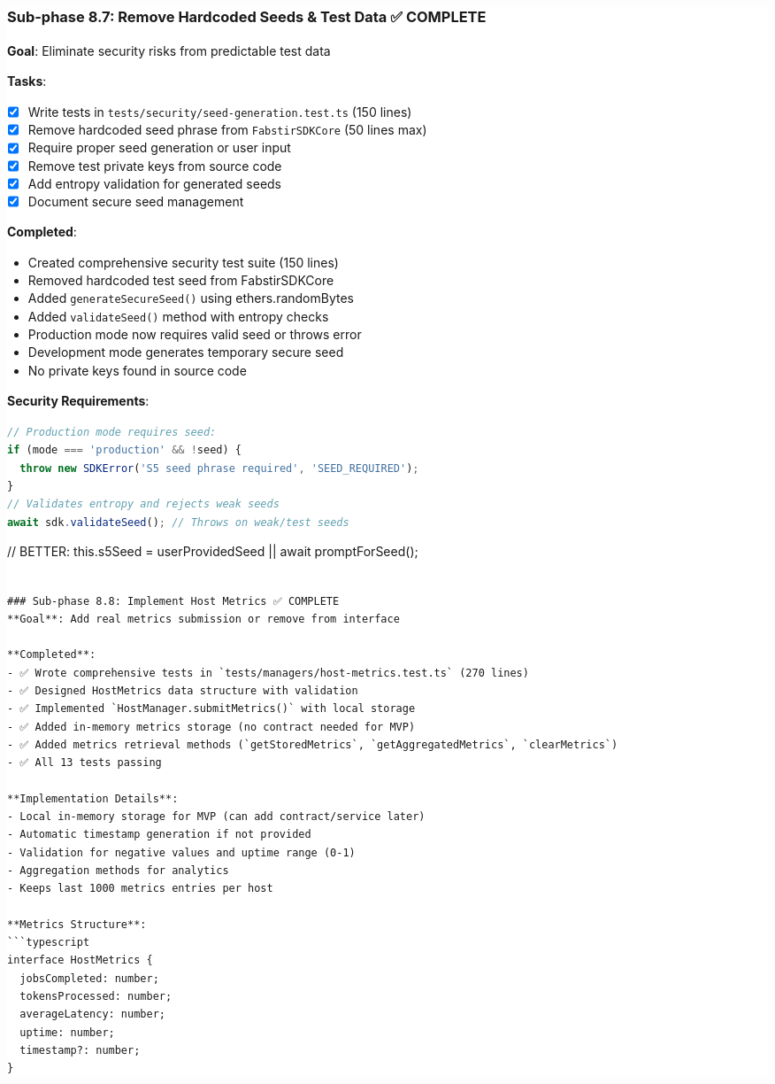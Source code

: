 ### Sub-phase 8.7: Remove Hardcoded Seeds & Test Data ✅ COMPLETE
**Goal**: Eliminate security risks from predictable test data

**Tasks**:
- [x] Write tests in `tests/security/seed-generation.test.ts` (150 lines)
- [x] Remove hardcoded seed phrase from `FabstirSDKCore` (50 lines max)
- [x] Require proper seed generation or user input
- [x] Remove test private keys from source code
- [x] Add entropy validation for generated seeds
- [x] Document secure seed management

**Completed**:
- Created comprehensive security test suite (150 lines)
- Removed hardcoded test seed from FabstirSDKCore
- Added `generateSecureSeed()` using ethers.randomBytes
- Added `validateSeed()` method with entropy checks
- Production mode now requires valid seed or throws error
- Development mode generates temporary secure seed
- No private keys found in source code

**Security Requirements**:
```typescript
// Production mode requires seed:
if (mode === 'production' && !seed) {
  throw new SDKError('S5 seed phrase required', 'SEED_REQUIRED');
}
// Validates entropy and rejects weak seeds
await sdk.validateSeed(); // Throws on weak/test seeds
```
// BETTER: this.s5Seed = userProvidedSeed || await promptForSeed();
```

### Sub-phase 8.8: Implement Host Metrics ✅ COMPLETE
**Goal**: Add real metrics submission or remove from interface

**Completed**:
- ✅ Wrote comprehensive tests in `tests/managers/host-metrics.test.ts` (270 lines)
- ✅ Designed HostMetrics data structure with validation
- ✅ Implemented `HostManager.submitMetrics()` with local storage
- ✅ Added in-memory metrics storage (no contract needed for MVP)
- ✅ Added metrics retrieval methods (`getStoredMetrics`, `getAggregatedMetrics`, `clearMetrics`)
- ✅ All 13 tests passing

**Implementation Details**:
- Local in-memory storage for MVP (can add contract/service later)
- Automatic timestamp generation if not provided
- Validation for negative values and uptime range (0-1)
- Aggregation methods for analytics
- Keeps last 1000 metrics entries per host

**Metrics Structure**:
```typescript
interface HostMetrics {
  jobsCompleted: number;
  tokensProcessed: number;
  averageLatency: number;
  uptime: number;
  timestamp?: number;
}
```
